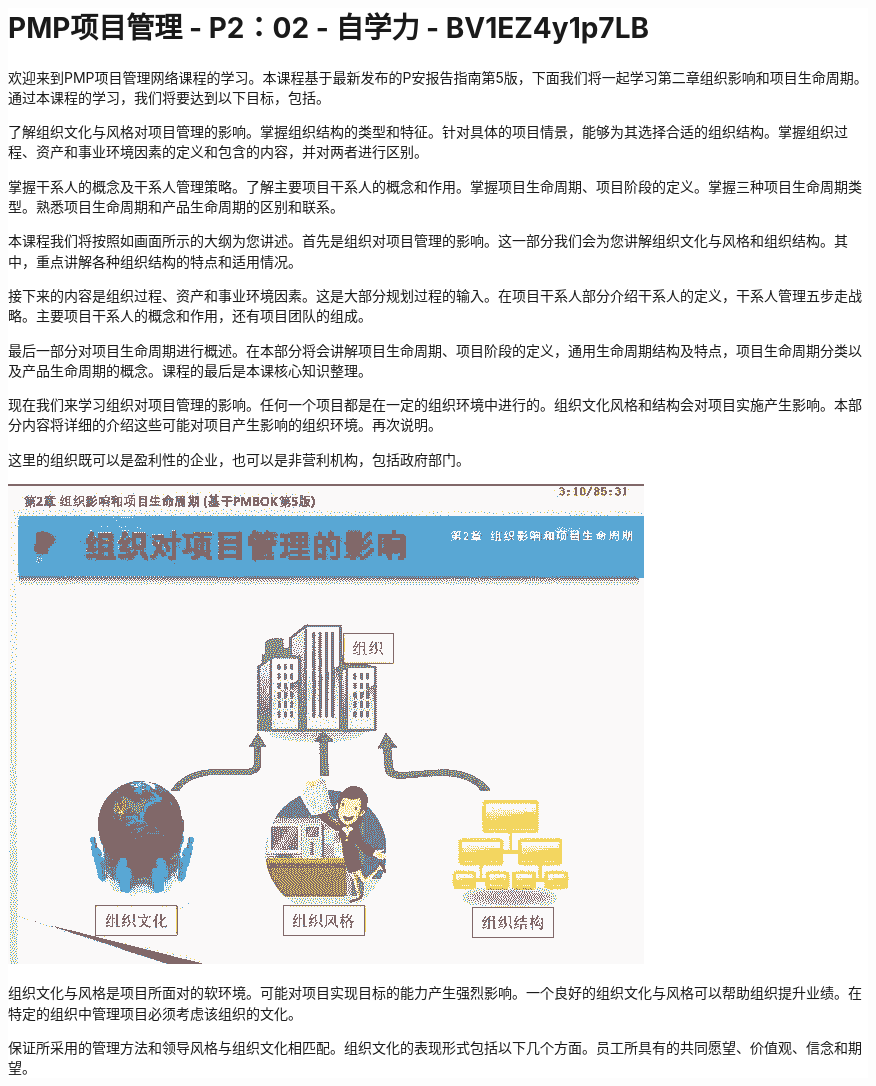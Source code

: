 # PMP项目管理 - P2：02 - 自学力 - BV1EZ4y1p7LB

欢迎来到PMP项目管理网络课程的学习。本课程基于最新发布的P安报告指南第5版，下面我们将一起学习第二章组织影响和项目生命周期。通过本课程的学习，我们将要达到以下目标，包括。

了解组织文化与风格对项目管理的影响。掌握组织结构的类型和特征。针对具体的项目情景，能够为其选择合适的组织结构。掌握组织过程、资产和事业环境因素的定义和包含的内容，并对两者进行区别。

掌握干系人的概念及干系人管理策略。了解主要项目干系人的概念和作用。掌握项目生命周期、项目阶段的定义。掌握三种项目生命周期类型。熟悉项目生命周期和产品生命周期的区别和联系。

本课程我们将按照如画面所示的大纲为您讲述。首先是组织对项目管理的影响。这一部分我们会为您讲解组织文化与风格和组织结构。其中，重点讲解各种组织结构的特点和适用情况。

接下来的内容是组织过程、资产和事业环境因素。这是大部分规划过程的输入。在项目干系人部分介绍干系人的定义，干系人管理五步走战略。主要项目干系人的概念和作用，还有项目团队的组成。

最后一部分对项目生命周期进行概述。在本部分将会讲解项目生命周期、项目阶段的定义，通用生命周期结构及特点，项目生命周期分类以及产品生命周期的概念。课程的最后是本课核心知识整理。

现在我们来学习组织对项目管理的影响。任何一个项目都是在一定的组织环境中进行的。组织文化风格和结构会对项目实施产生影响。本部分内容将详细的介绍这些可能对项目产生影响的组织环境。再次说明。

这里的组织既可以是盈利性的企业，也可以是非营利机构，包括政府部门。

![](img/9d1725d5d6a2a4ba213755b7a282d49d_1.png)

组织文化与风格是项目所面对的软环境。可能对项目实现目标的能力产生强烈影响。一个良好的组织文化与风格可以帮助组织提升业绩。在特定的组织中管理项目必须考虑该组织的文化。

保证所采用的管理方法和领导风格与组织文化相匹配。组织文化的表现形式包括以下几个方面。员工所具有的共同愿望、价值观、信念和期望。


